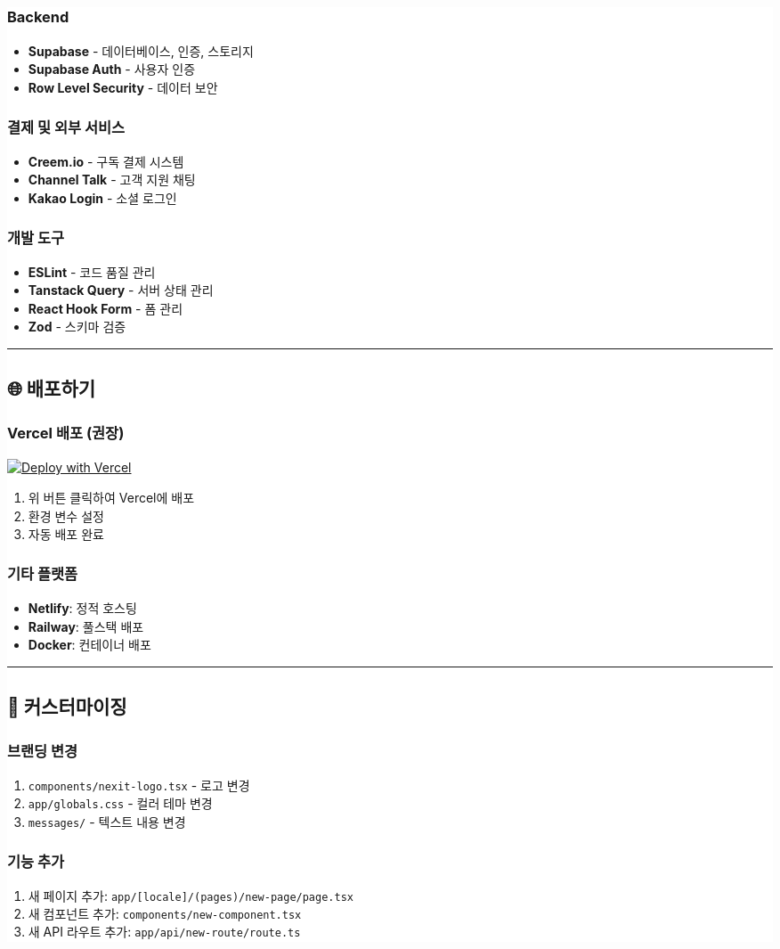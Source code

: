 ### Backend

- **Supabase** - 데이터베이스, 인증, 스토리지
- **Supabase Auth** - 사용자 인증
- **Row Level Security** - 데이터 보안

### 결제 및 외부 서비스

- **Creem.io** - 구독 결제 시스템
- **Channel Talk** - 고객 지원 채팅
- **Kakao Login** - 소셜 로그인

### 개발 도구

- **ESLint** - 코드 품질 관리
- **Tanstack Query** - 서버 상태 관리
- **React Hook Form** - 폼 관리
- **Zod** - 스키마 검증

---

## 🌐 배포하기

### Vercel 배포 (권장)

[![Deploy with Vercel](https://vercel.com/button)](https://vercel.com/new/clone?repository-url=https%3A%2F%2Fgithub.com%2Fyour-username%2Fnexit-saas-template)

1. 위 버튼 클릭하여 Vercel에 배포
2. 환경 변수 설정
3. 자동 배포 완료

### 기타 플랫폼

- **Netlify**: 정적 호스팅
- **Railway**: 풀스택 배포
- **Docker**: 컨테이너 배포

---

## 🔧 커스터마이징

### 브랜딩 변경

1. `components/nexit-logo.tsx` - 로고 변경
2. `app/globals.css` - 컬러 테마 변경
3. `messages/` - 텍스트 내용 변경

### 기능 추가

1. 새 페이지 추가: `app/[locale]/(pages)/new-page/page.tsx`
2. 새 컴포넌트 추가: `components/new-component.tsx`
3. 새 API 라우트 추가: `app/api/new-route/route.ts`
